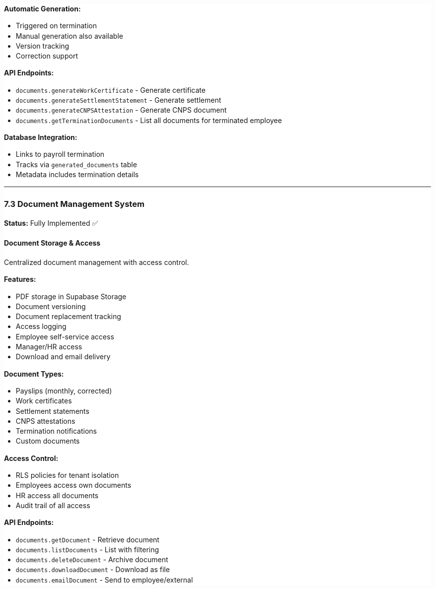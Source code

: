 **Automatic Generation:**
- Triggered on termination
- Manual generation also available
- Version tracking
- Correction support

**API Endpoints:**
- `documents.generateWorkCertificate` - Generate certificate
- `documents.generateSettlementStatement` - Generate settlement
- `documents.generateCNPSAttestation` - Generate CNPS document
- `documents.getTerminationDocuments` - List all documents for terminated employee

**Database Integration:**
- Links to payroll termination
- Tracks via `generated_documents` table
- Metadata includes termination details

---

### 7.3 Document Management System

**Status:** Fully Implemented ✅

#### Document Storage & Access
Centralized document management with access control.

**Features:**
- PDF storage in Supabase Storage
- Document versioning
- Document replacement tracking
- Access logging
- Employee self-service access
- Manager/HR access
- Download and email delivery

**Document Types:**
- Payslips (monthly, corrected)
- Work certificates
- Settlement statements
- CNPS attestations
- Termination notifications
- Custom documents

**Access Control:**
- RLS policies for tenant isolation
- Employees access own documents
- HR access all documents
- Audit trail of all access

**API Endpoints:**
- `documents.getDocument` - Retrieve document
- `documents.listDocuments` - List with filtering
- `documents.deleteDocument` - Archive document
- `documents.downloadDocument` - Download as file
- `documents.emailDocument` - Send to employee/external
